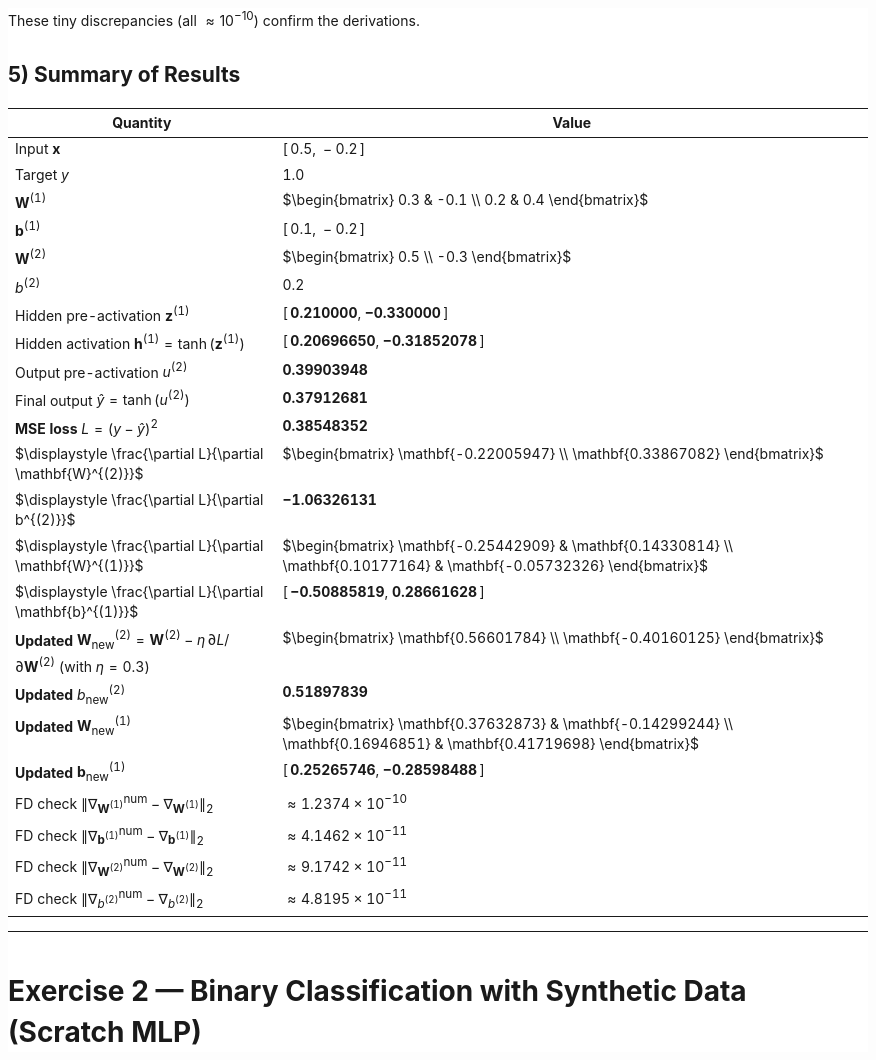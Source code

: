 These tiny discrepancies (all $\approx 10^{-10}$) confirm the derivations.

## 5) Summary of Results 

| Quantity | Value |
|---|---|
| Input $\mathbf{x}$ | $[\,0.5,\;-0.2\,]$ |
| Target $y$ | $1.0$ |
| $\mathbf{W}^{(1)}$ | $\begin{bmatrix} 0.3 & -0.1 \\ 0.2 & 0.4 \end{bmatrix}$ |
| $\mathbf{b}^{(1)}$ | $[\,0.1,\;-0.2\,]$ |
| $\mathbf{W}^{(2)}$ | $\begin{bmatrix} 0.5 \\ -0.3 \end{bmatrix}$ |
| $b^{(2)}$ | $0.2$ |
| Hidden pre-activation $\mathbf{z}^{(1)}$ | $[\,\mathbf{0.210000},\;\mathbf{-0.330000}\,]$ |
| Hidden activation $\mathbf{h}^{(1)}=\tanh(\mathbf{z}^{(1)})$ | $[\,\mathbf{0.20696650},\;\mathbf{-0.31852078}\,]$ |
| Output pre-activation $u^{(2)}$ | $\mathbf{0.39903948}$ |
| Final output $\hat y=\tanh(u^{(2)})$ | $\mathbf{0.37912681}$ |
| **MSE loss** $L=(y-\hat y)^2$ | $\mathbf{0.38548352}$ |
| $\displaystyle \frac{\partial L}{\partial \mathbf{W}^{(2)}}$ | $\begin{bmatrix} \mathbf{-0.22005947} \\ \mathbf{0.33867082} \end{bmatrix}$ |
| $\displaystyle \frac{\partial L}{\partial b^{(2)}}$ | $\mathbf{-1.06326131}$ |
| $\displaystyle \frac{\partial L}{\partial \mathbf{W}^{(1)}}$ | $\begin{bmatrix} \mathbf{-0.25442909} & \mathbf{0.14330814} \\ \mathbf{0.10177164} & \mathbf{-0.05732326} \end{bmatrix}$ |
| $\displaystyle \frac{\partial L}{\partial \mathbf{b}^{(1)}}$ | $[\,\mathbf{-0.50885819},\;\mathbf{0.28661628}\,]$ |
| **Updated** $\mathbf{W}^{(2)}_{\text{new}}=\mathbf{W}^{(2)}-\eta\,\partial L/\partial \mathbf{W}^{(2)}$ (with $\eta=0.3$) | $\begin{bmatrix} \mathbf{0.56601784} \\ \mathbf{-0.40160125} \end{bmatrix}$ |
| **Updated** $b^{(2)}_{\text{new}}$ | $\mathbf{0.51897839}$ |
| **Updated** $\mathbf{W}^{(1)}_{\text{new}}$ | $\begin{bmatrix} \mathbf{0.37632873} & \mathbf{-0.14299244} \\ \mathbf{0.16946851} & \mathbf{0.41719698} \end{bmatrix}$ |
| **Updated** $\mathbf{b}^{(1)}_{\text{new}}$ | $[\,\mathbf{0.25265746},\;\mathbf{-0.28598488}\,]$ |
| FD check $\left\lVert\nabla_{\mathbf W^{(1)}}^{\text{num}}-\nabla_{\mathbf W^{(1)}}\right\rVert_2$ | $\approx 1.2374\times 10^{-10}$ |
| FD check $\left\lVert\nabla_{\mathbf b^{(1)}}^{\text{num}}-\nabla_{\mathbf b^{(1)}}\right\rVert_2$ | $\approx 4.1462\times 10^{-11}$ |
| FD check $\left\lVert\nabla_{\mathbf W^{(2)}}^{\text{num}}-\nabla_{\mathbf W^{(2)}}\right\rVert_2$ | $\approx 9.1742\times 10^{-11}$ |
| FD check $\left\lVert\nabla_{b^{(2)}}^{\text{num}}-\nabla_{b^{(2)}}\right\rVert_2$ | $\approx 4.8195\times 10^{-11}$ |


---

# Exercise 2 — Binary Classification with Synthetic Data (Scratch MLP)
